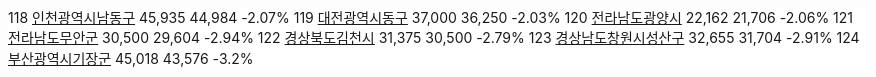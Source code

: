   <tr class="item">
    <td>118</td>
    <td><a href="/apt/인천광역시남동구">인천광역시남동구</a></td>
    <td>45,935</td>
    <td>44,984</td>
    <td>-2.07%</td>
  </tr>

  <tr class="item">
    <td>119</td>
    <td><a href="/apt/대전광역시동구">대전광역시동구</a></td>
    <td>37,000</td>
    <td>36,250</td>
    <td>-2.03%</td>
  </tr>

  <tr class="item">
    <td>120</td>
    <td><a href="/apt/전라남도광양시">전라남도광양시</a></td>
    <td>22,162</td>
    <td>21,706</td>
    <td>-2.06%</td>
  </tr>

  <tr class="item">
    <td>121</td>
    <td><a href="/apt/전라남도무안군">전라남도무안군</a></td>
    <td>30,500</td>
    <td>29,604</td>
    <td>-2.94%</td>
  </tr>

  <tr class="item">
    <td>122</td>
    <td><a href="/apt/경상북도김천시">경상북도김천시</a></td>
    <td>31,375</td>
    <td>30,500</td>
    <td>-2.79%</td>
  </tr>

  <tr class="item">
    <td>123</td>
    <td><a href="/apt/경상남도창원시성산구">경상남도창원시성산구</a></td>
    <td>32,655</td>
    <td>31,704</td>
    <td>-2.91%</td>
  </tr>

  <tr class="item">
    <td>124</td>
    <td><a href="/apt/부산광역시기장군">부산광역시기장군</a></td>
    <td>45,018</td>
    <td>43,576</td>
    <td>-3.2%</td>
  </tr>
